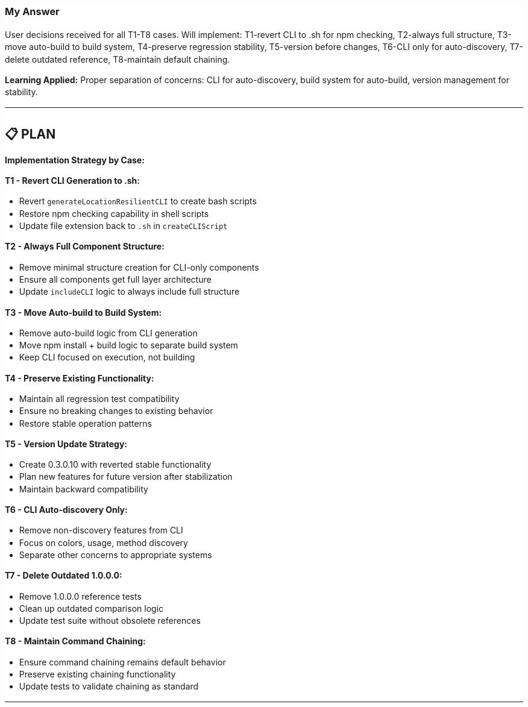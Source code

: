 ### **My Answer**
User decisions received for all T1-T8 cases. Will implement: T1-revert CLI to .sh for npm checking, T2-always full structure, T3-move auto-build to build system, T4-preserve regression stability, T5-version before changes, T6-CLI only for auto-discovery, T7-delete outdated reference, T8-maintain default chaining.

**Learning Applied:** Proper separation of concerns: CLI for auto-discovery, build system for auto-build, version management for stability.

---

## **📋 PLAN**

**Implementation Strategy by Case:**

**T1 - Revert CLI Generation to .sh:**
- Revert `generateLocationResilientCLI` to create bash scripts
- Restore npm checking capability in shell scripts
- Update file extension back to `.sh` in `createCLIScript`

**T2 - Always Full Component Structure:**
- Remove minimal structure creation for CLI-only components
- Ensure all components get full layer architecture
- Update `includeCLI` logic to always include full structure

**T3 - Move Auto-build to Build System:**
- Remove auto-build logic from CLI generation
- Move npm install + build logic to separate build system
- Keep CLI focused on execution, not building

**T4 - Preserve Existing Functionality:**
- Maintain all regression test compatibility
- Ensure no breaking changes to existing behavior
- Restore stable operation patterns

**T5 - Version Update Strategy:**
- Create 0.3.0.10 with reverted stable functionality
- Plan new features for future version after stabilization
- Maintain backward compatibility

**T6 - CLI Auto-discovery Only:**
- Remove non-discovery features from CLI
- Focus on colors, usage, method discovery
- Separate other concerns to appropriate systems

**T7 - Delete Outdated 1.0.0.0:**
- Remove 1.0.0.0 reference tests
- Clean up outdated comparison logic
- Update test suite without obsolete references

**T8 - Maintain Command Chaining:**
- Ensure command chaining remains default behavior
- Preserve existing chaining functionality
- Update tests to validate chaining as standard

---